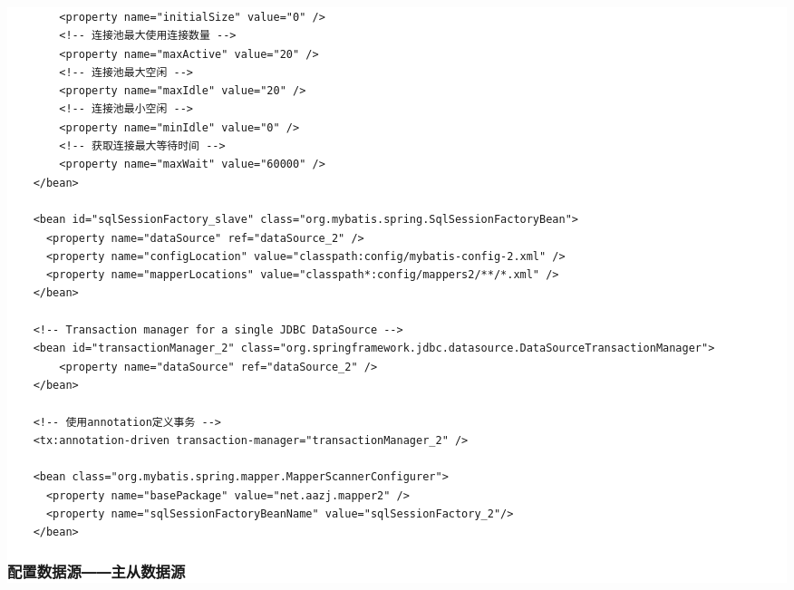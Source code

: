 ```
        <property name="initialSize" value="0" />
        <!-- 连接池最大使用连接数量 -->
        <property name="maxActive" value="20" />
        <!-- 连接池最大空闲 -->
        <property name="maxIdle" value="20" />
        <!-- 连接池最小空闲 -->
        <property name="minIdle" value="0" />
        <!-- 获取连接最大等待时间 -->
        <property name="maxWait" value="60000" />
    </bean>
    
    <bean id="sqlSessionFactory_slave" class="org.mybatis.spring.SqlSessionFactoryBean">
      <property name="dataSource" ref="dataSource_2" />
      <property name="configLocation" value="classpath:config/mybatis-config-2.xml" />
      <property name="mapperLocations" value="classpath*:config/mappers2/**/*.xml" />
    </bean>
    
    <!-- Transaction manager for a single JDBC DataSource -->
    <bean id="transactionManager_2" class="org.springframework.jdbc.datasource.DataSourceTransactionManager">
        <property name="dataSource" ref="dataSource_2" />
    </bean>
    
    <!-- 使用annotation定义事务 -->
    <tx:annotation-driven transaction-manager="transactionManager_2" /> 
    
    <bean class="org.mybatis.spring.mapper.MapperScannerConfigurer">
      <property name="basePackage" value="net.aazj.mapper2" />
      <property name="sqlSessionFactoryBeanName" value="sqlSessionFactory_2"/>
    </bean>
```


### 配置数据源——主从数据源